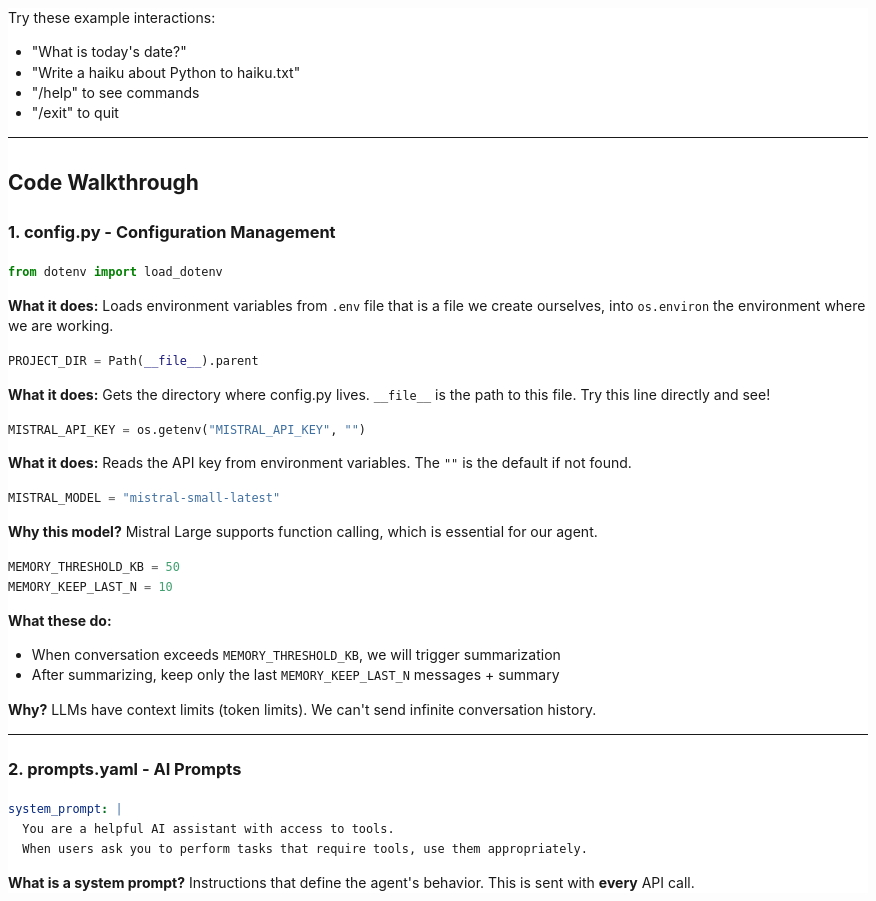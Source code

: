 Try these example interactions:
- "What is today's date?"
- "Write a haiku about Python to haiku.txt"
- "/help" to see commands
- "/exit" to quit

---

## Code Walkthrough

### 1. config.py - Configuration Management

```python
from dotenv import load_dotenv
```
**What it does:** Loads environment variables from `.env` file that is a file we create ourselves, into `os.environ` the environment where we are working. 

```python
PROJECT_DIR = Path(__file__).parent
```
**What it does:** Gets the directory where config.py lives. `__file__` is the path to this file. Try this line directly and see!

```python
MISTRAL_API_KEY = os.getenv("MISTRAL_API_KEY", "")
```
**What it does:** Reads the API key from environment variables. The `""` is the default if not found.

```python
MISTRAL_MODEL = "mistral-small-latest"
```
**Why this model?** Mistral Large supports function calling, which is essential for our agent.

```python
MEMORY_THRESHOLD_KB = 50
MEMORY_KEEP_LAST_N = 10
```
**What these do:**
- When conversation exceeds ```MEMORY_THRESHOLD_KB```, we will trigger summarization
- After summarizing, keep only the last ```MEMORY_KEEP_LAST_N``` messages + summary

**Why?** LLMs have context limits (token limits). We can't send infinite conversation history.

---

### 2. prompts.yaml - AI Prompts

```yaml
system_prompt: |
  You are a helpful AI assistant with access to tools.
  When users ask you to perform tasks that require tools, use them appropriately.
```

**What is a system prompt?** Instructions that define the agent's behavior. This is sent with **every** API call.

